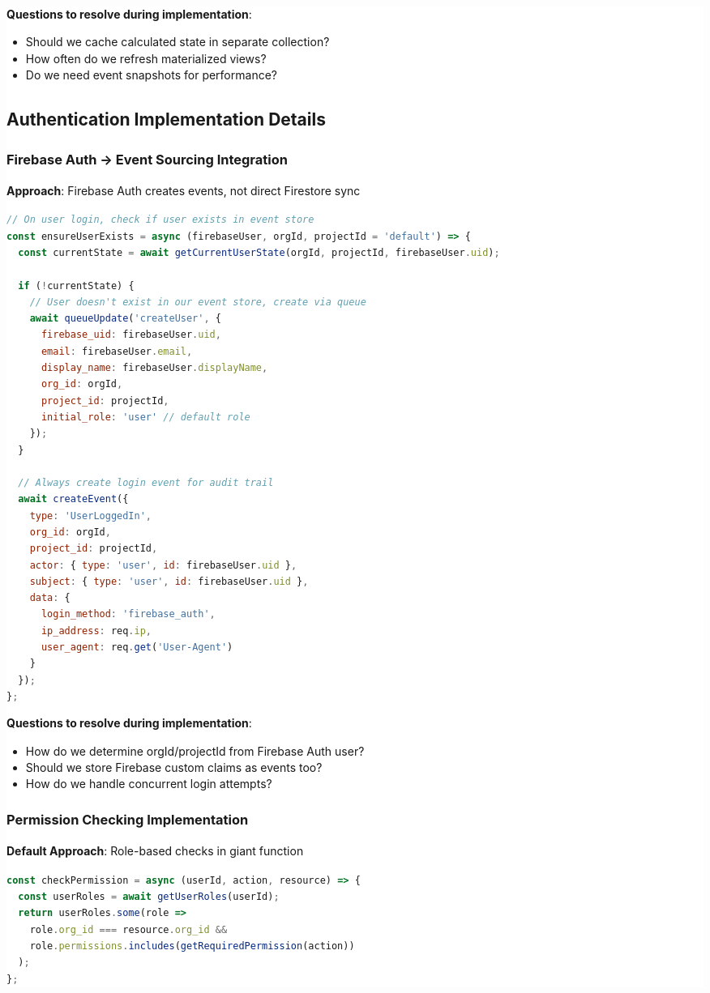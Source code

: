 **Questions to resolve during implementation**:
- Should we cache calculated state in separate collection?
- How often do we refresh materialized views?
- Do we need event snapshots for performance?

## Authentication Implementation Details

### Firebase Auth → Event Sourcing Integration  
**Approach**: Firebase Auth creates events, not direct Firestore sync
```javascript
// On user login, check if user exists in event store
const ensureUserExists = async (firebaseUser, orgId, projectId = 'default') => {
  const currentState = await getCurrentUserState(orgId, projectId, firebaseUser.uid);
  
  if (!currentState) {
    // User doesn't exist in our event store, create via queue
    await queueUpdate('createUser', {
      firebase_uid: firebaseUser.uid,
      email: firebaseUser.email,
      display_name: firebaseUser.displayName,
      org_id: orgId,
      project_id: projectId,
      initial_role: 'user' // default role
    });
  }
  
  // Always create login event for audit trail
  await createEvent({
    type: 'UserLoggedIn',
    org_id: orgId,
    project_id: projectId,
    actor: { type: 'user', id: firebaseUser.uid },
    subject: { type: 'user', id: firebaseUser.uid },
    data: { 
      login_method: 'firebase_auth',
      ip_address: req.ip,
      user_agent: req.get('User-Agent')
    }
  });
};
```

**Questions to resolve during implementation**:
- How do we determine orgId/projectId from Firebase Auth user?
- Should we store Firebase custom claims as events too?
- How do we handle concurrent login attempts?

### Permission Checking Implementation
**Default Approach**: Role-based checks in giant function
```javascript
const checkPermission = async (userId, action, resource) => {
  const userRoles = await getUserRoles(userId);
  return userRoles.some(role => 
    role.org_id === resource.org_id && 
    role.permissions.includes(getRequiredPermission(action))
  );
};
```
